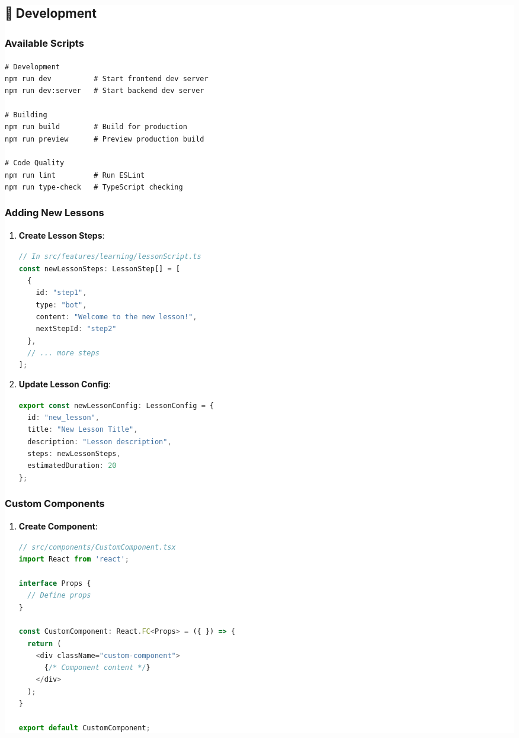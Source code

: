 ## 🔧 Development

### Available Scripts

```
# Development
npm run dev          # Start frontend dev server
npm run dev:server   # Start backend dev server

# Building
npm run build        # Build for production
npm run preview      # Preview production build

# Code Quality
npm run lint         # Run ESLint
npm run type-check   # TypeScript checking
```

### Adding New Lessons

1. **Create Lesson Steps**:
   ```typescript
   // In src/features/learning/lessonScript.ts
   const newLessonSteps: LessonStep[] = [
     {
       id: "step1",
       type: "bot",
       content: "Welcome to the new lesson!",
       nextStepId: "step2"
     },
     // ... more steps
   ];
   ```

2. **Update Lesson Config**:
   ```typescript
   export const newLessonConfig: LessonConfig = {
     id: "new_lesson",
     title: "New Lesson Title",
     description: "Lesson description",
     steps: newLessonSteps,
     estimatedDuration: 20
   };
   ```

### Custom Components

1. **Create Component**:
   ```typescript
   // src/components/CustomComponent.tsx
   import React from 'react';
   
   interface Props {
     // Define props
   }
   
   const CustomComponent: React.FC<Props> = ({ }) => {
     return (
       <div className="custom-component">
         {/* Component content */}
       </div>
     );
   }
   
   export default CustomComponent;
   ```